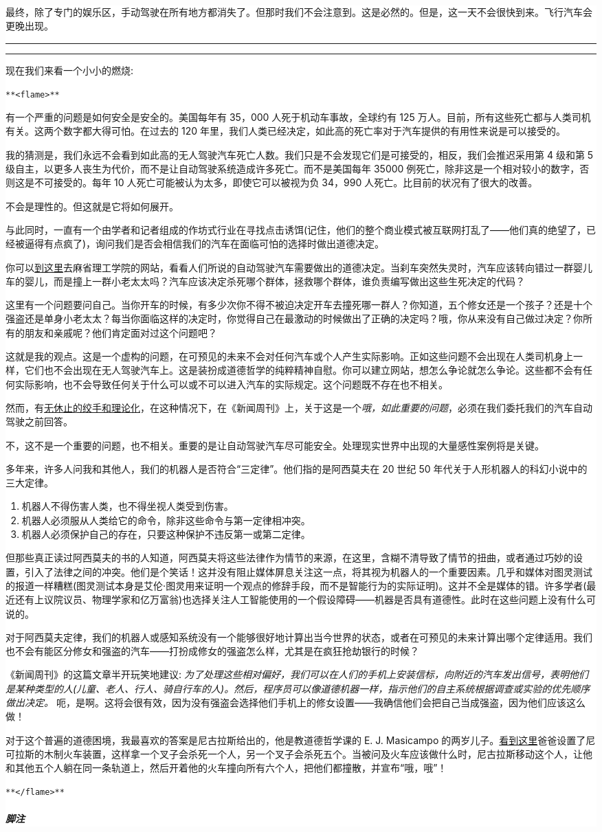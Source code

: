 最终，除了专门的娱乐区，手动驾驶在所有地方都消失了。但那时我们不会注意到。这是必然的。但是，这一天不会很快到来。飞行汽车会更晚出现。

* * *

* * *

现在我们来看一个小小的燃烧:

 `**<flame>**` 

有一个严重的问题是如何安全是安全的。美国每年有 35，000 人死于机动车事故，全球约有 125 万人。目前，所有这些死亡都与人类司机有关。这两个数字都大得可怕。在过去的 120 年里，我们人类已经决定，如此高的死亡率对于汽车提供的有用性来说是可以接受的。

我的猜测是，我们永远不会看到如此高的无人驾驶汽车死亡人数。我们只是不会发现它们是可接受的，相反，我们会推迟采用第 4 级和第 5 级自主，以更多人丧生为代价，而不是让自动驾驶系统造成许多死亡。而不是美国每年 35000 例死亡，除非这是一个相对较小的数字，否则这是不可接受的。每年 10 人死亡可能被认为太多，即使它可以被视为负 34，990 人死亡。比目前的状况有了很大的改善。

不会是理性的。但这就是它将如何展开。

与此同时，一直有一个由学者和记者组成的作坊式行业在寻找点击诱饵(记住，他们的整个商业模式被互联网打乱了——他们真的绝望了，已经被逼得有点疯了)，询问我们是否会相信我们的汽车在面临可怕的选择时做出道德决定。

你可以[到这里](http://moralmachine.mit.edu)去麻省理工学院的网站，看看人们所说的自动驾驶汽车需要做出的道德决定。当刹车突然失灵时，汽车应该转向错过一群婴儿车的婴儿，而是撞上一群小老太太吗？汽车应该决定杀死哪个群体，拯救哪个群体，谁负责编写做出这些生死决定的代码？

这里有一个问题要问自己。当你开车的时候，有多少次你不得不被迫决定开车去撞死哪一群人？你知道，五个修女还是一个孩子？还是十个强盗还是单身小老太太？每当你面临这样的决定时，你觉得自己在最激动的时候做出了正确的决定吗？哦，你从来没有自己做过决定？你所有的朋友和亲戚呢？他们肯定面对过这个问题吧？

这就是我的观点。这是一个虚构的问题，在可预见的未来不会对任何汽车或个人产生实际影响。正如这些问题不会出现在人类司机身上一样，它们也不会出现在无人驾驶汽车上。这是装扮成道德哲学的纯粹精神自慰。你可以建立网站，想怎么争论就怎么争论。这些都不会有任何实际影响，也不会导致任何关于什么可以或不可以进入汽车的实际规定。这个问题既不存在也不相关。

然而，有[无休止的绞手和理论化](http://www.newsweek.com/self-driving-cars-coded-moral-compass-522437)，在这种情况下，在《新闻周刊》上，关于这是一个*哦，如此重要的问题*，必须在我们委托我们的汽车自动驾驶之前回答。

不，这不是一个重要的问题，也不相关。重要的是让自动驾驶汽车尽可能安全。处理现实世界中出现的大量感性案例将是关键。

多年来，许多人问我和其他人，我们的机器人是否符合“三定律”。他们指的是阿西莫夫在 20 世纪 50 年代关于人形机器人的科幻小说中的三大定律。

1.  机器人不得伤害人类，也不得坐视人类受到伤害。
2.  机器人必须服从人类给它的命令，除非这些命令与第一定律相冲突。
3.  机器人必须保护自己的存在，只要这种保护不违反第一或第二定律。

但那些真正读过阿西莫夫的书的人知道，阿西莫夫将这些法律作为情节的来源，在这里，含糊不清导致了情节的扭曲，或者通过巧妙的设置，引入了法律之间的冲突。他们是个笑话！这并没有阻止媒体屏息关注这一点，将其视为机器人的一个重要因素。几乎和媒体对图灵测试的报道一样糟糕(图灵测试本身是艾伦·图灵用来证明一个观点的修辞手段，而不是智能行为的实际证明)。这并不全是媒体的错。许多学者(最近还有上议院议员、物理学家和亿万富翁)也选择关注人工智能使用的一个假设障碍——机器是否具有道德性。此时在这些问题上没有什么可说的。

对于阿西莫夫定律，我们的机器人或感知系统没有一个能够很好地计算出当今世界的状态，或者在可预见的未来计算出哪个定律适用。我们也不会有能区分修女和强盗的汽车——打扮成修女的强盗怎么样，尤其是在疯狂抢劫银行的时候？

《新闻周刊》的这篇文章半开玩笑地建议:
*为了处理这些相对偏好，我们可以在人们的手机上安装信标，向附近的汽车发出信号，表明他们是某种类型的人(儿童、老人、行人、骑自行车的人)。然后，程序员可以像道德机器一样，指示他们的自主系统根据调查或实验的优先顺序做出决定。*
呃，是啊。这将会很有效，因为没有强盗会选择他们手机上的修女设置——我确信他们会把自己当成强盗，因为他们应该这么做！

对于这个普遍的道德困境，我最喜欢的答案是尼古拉斯给出的，他是教道德哲学课的 E. J. Masicampo 的两岁儿子。[看到这里](https://www.youtube.com/watch?v=-N_RZJUAQY4)爸爸设置了尼可拉斯的木制火车装置，这样拿一个叉子会杀死一个人，另一个叉子会杀死五个。当被问及火车应该做什么时，尼古拉斯移动这个人，让他和其他五个人躺在同一条轨道上，然后开着他的火车撞向所有六个人，把他们都撞散，并宣布“哦，哦”！

 `**</flame>**` 

##### 脚注
